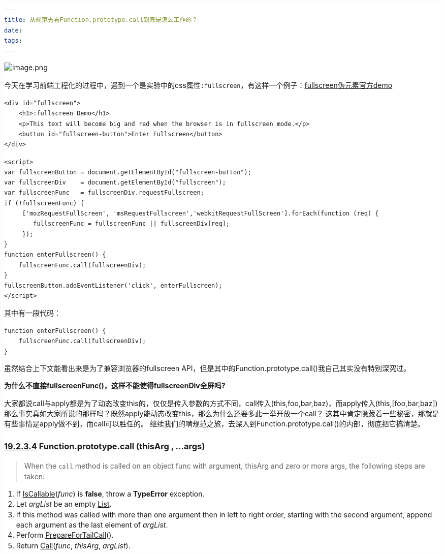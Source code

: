 ```yaml
---
title: 从规范去看Function.prototype.call到底是怎么工作的？
date: 
tags: 
---
```


![image.png](https://upload-images.jianshu.io/upload_images/2976869-1cd1f00d91b44363.png?imageMogr2/auto-orient/strip%7CimageView2/2/w/1240)

今天在学习前端工程化的过程中，遇到一个是实验中的css属性`:fullscreen`，有这样一个例子：[fullscreen伪元素官方demo](https://mdn.mozillademos.org/en-US/docs/Web/CSS/:fullscreen$samples/Example?revision=1342881)
```
<div id="fullscreen">
    <h1>:fullscreen Demo</h1>
    <p>This text will become big and red when the browser is in fullscreen mode.</p>
    <button id="fullscreen-button">Enter Fullscreen</button>
</div>
```
```
<script>
var fullscreenButton = document.getElementById("fullscreen-button");
var fullscreenDiv    = document.getElementById("fullscreen");
var fullscreenFunc   = fullscreenDiv.requestFullscreen;
if (!fullscreenFunc) {
     ['mozRequestFullScreen', 'msRequestFullscreen','webkitRequestFullScreen'].forEach(function (req) {
        fullscreenFunc = fullscreenFunc || fullscreenDiv[req];
     });
}  
function enterFullscreen() {
    fullscreenFunc.call(fullscreenDiv);
} 
fullscreenButton.addEventListener('click', enterFullscreen);
</script>
```
其中有一段代码：
```
function enterFullscreen() {
    fullscreenFunc.call(fullscreenDiv);
} 
```
虽然结合上下文能看出来是为了兼容浏览器的fullscreen API，但是其中的Function.prototype.call()我自己其实没有特别深究过。

**为什么不直接fullscreenFunc()，这样不能使得fullscreenDiv全屏吗?**

大家都说call与apply都是为了动态改变this的，仅仅是传入参数的方式不同，call传入(this,foo,bar,baz)，而apply传入(this,[foo,bar,baz])那么事实真如大家所说的那样吗？既然apply能动态改变this，那么为什么还要多此一举开放一个call？
这其中肯定隐藏着一些秘密，那就是有些事情是apply做不到，而call可以胜任的。
继续我们的啃规范之旅，去深入到Function.prototype.call()的内部，彻底把它搞清楚。

### [19.2.3.4](https://www.ecma-international.org/ecma-262/6.0/#sec-function.prototype.constructor "link to this section") Function.prototype.call (thisArg , ...args)
>When the `call` method is called on an object func with argument, thisArg and zero or more args, the following steps are taken:
1.  If [IsCallable](https://www.ecma-international.org/ecma-262/6.0/#sec-iscallable)(*func*) is **false**, throw a **TypeError** exception.
2.  Let *argList* be an empty [List](https://www.ecma-international.org/ecma-262/6.0/#sec-list-and-record-specification-type).
3.  If this method was called with more than one argument then in left to right order, starting with the second argument, append each argument as the last element of *argList*.
4.  Perform [PrepareForTailCall](https://www.ecma-international.org/ecma-262/6.0/#sec-preparefortailcall)().
5.  Return [Call](https://www.ecma-international.org/ecma-262/6.0/#sec-call)(*func*, *thisArg*, *argList*).